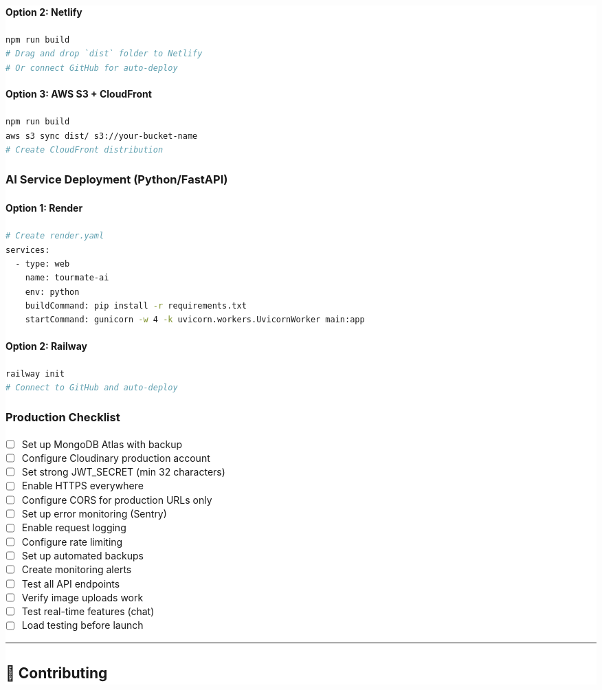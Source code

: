 #### Option 2: Netlify
```bash
npm run build
# Drag and drop `dist` folder to Netlify
# Or connect GitHub for auto-deploy
```

#### Option 3: AWS S3 + CloudFront
```bash
npm run build
aws s3 sync dist/ s3://your-bucket-name
# Create CloudFront distribution
```

### AI Service Deployment (Python/FastAPI)

#### Option 1: Render
```bash
# Create render.yaml
services:
  - type: web
    name: tourmate-ai
    env: python
    buildCommand: pip install -r requirements.txt
    startCommand: gunicorn -w 4 -k uvicorn.workers.UvicornWorker main:app
```

#### Option 2: Railway
```bash
railway init
# Connect to GitHub and auto-deploy
```

### Production Checklist

- [ ] Set up MongoDB Atlas with backup
- [ ] Configure Cloudinary production account
- [ ] Set strong JWT_SECRET (min 32 characters)
- [ ] Enable HTTPS everywhere
- [ ] Configure CORS for production URLs only
- [ ] Set up error monitoring (Sentry)
- [ ] Enable request logging
- [ ] Configure rate limiting
- [ ] Set up automated backups
- [ ] Create monitoring alerts
- [ ] Test all API endpoints
- [ ] Verify image uploads work
- [ ] Test real-time features (chat)
- [ ] Load testing before launch

---

## 🤝 Contributing
